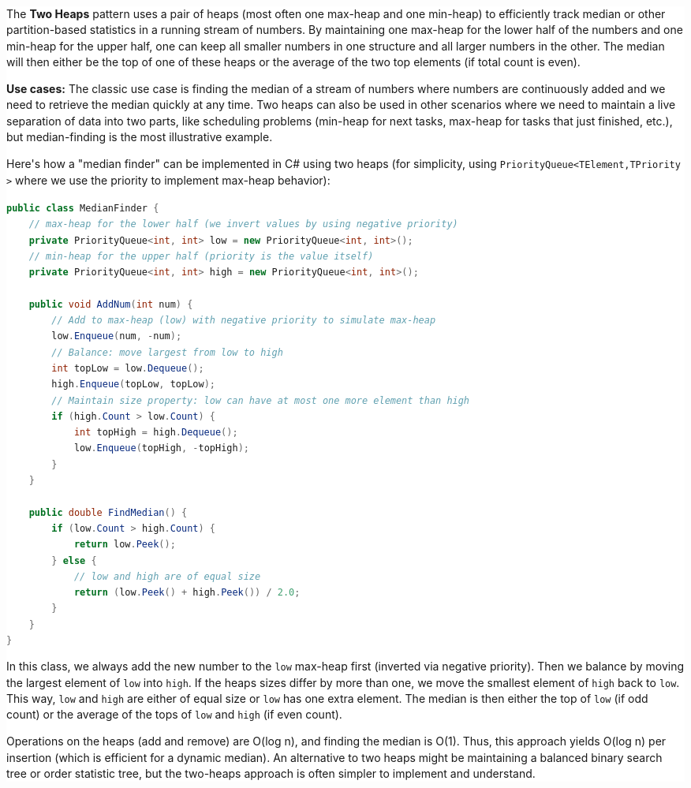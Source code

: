 The **Two Heaps** pattern uses a pair of heaps (most often one max-heap and one min-heap) to efficiently track median or other partition-based statistics in a running stream of numbers. By maintaining one max-heap for the lower half of the numbers and one min-heap for the upper half, one can keep all smaller numbers in one structure and all larger numbers in the other. The median will then either be the top of one of these heaps or the average of the two top elements (if total count is even).

**Use cases:** The classic use case is finding the median of a stream of numbers where numbers are continuously added and we need to retrieve the median quickly at any time. Two heaps can also be used in other scenarios where we need to maintain a live separation of data into two parts, like scheduling problems (min-heap for next tasks, max-heap for tasks that just finished, etc.), but median-finding is the most illustrative example.

Here's how a "median finder" can be implemented in C# using two heaps (for simplicity, using `PriorityQueue<TElement,TPriority>` where we use the priority to implement max-heap behavior):

```csharp
public class MedianFinder {
    // max-heap for the lower half (we invert values by using negative priority)
    private PriorityQueue<int, int> low = new PriorityQueue<int, int>();
    // min-heap for the upper half (priority is the value itself)
    private PriorityQueue<int, int> high = new PriorityQueue<int, int>();

    public void AddNum(int num) {
        // Add to max-heap (low) with negative priority to simulate max-heap
        low.Enqueue(num, -num);
        // Balance: move largest from low to high
        int topLow = low.Dequeue();
        high.Enqueue(topLow, topLow);
        // Maintain size property: low can have at most one more element than high
        if (high.Count > low.Count) {
            int topHigh = high.Dequeue();
            low.Enqueue(topHigh, -topHigh);
        }
    }

    public double FindMedian() {
        if (low.Count > high.Count) {
            return low.Peek();
        } else {
            // low and high are of equal size
            return (low.Peek() + high.Peek()) / 2.0;
        }
    }
}
```

In this class, we always add the new number to the `low` max-heap first (inverted via negative priority). Then we balance by moving the largest element of `low` into `high`. If the heaps sizes differ by more than one, we move the smallest element of `high` back to `low`. This way, `low` and `high` are either of equal size or `low` has one extra element. The median is then either the top of `low` (if odd count) or the average of the tops of `low` and `high` (if even count).

Operations on the heaps (add and remove) are O(log n), and finding the median is O(1). Thus, this approach yields O(log n) per insertion (which is efficient for a dynamic median). An alternative to two heaps might be maintaining a balanced binary search tree or order statistic tree, but the two-heaps approach is often simpler to implement and understand.
